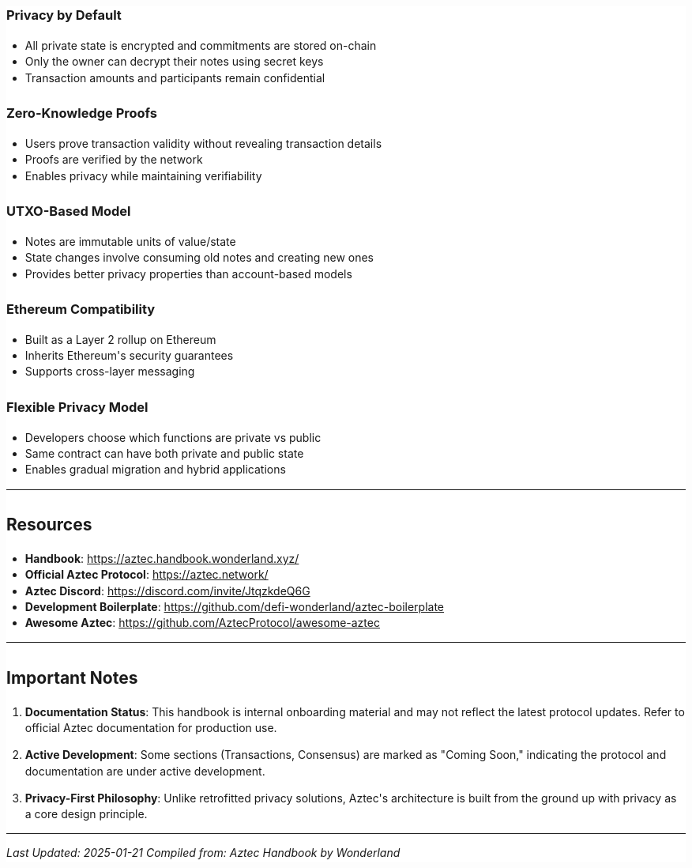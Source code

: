 ### Privacy by Default
- All private state is encrypted and commitments are stored on-chain
- Only the owner can decrypt their notes using secret keys
- Transaction amounts and participants remain confidential

### Zero-Knowledge Proofs
- Users prove transaction validity without revealing transaction details
- Proofs are verified by the network
- Enables privacy while maintaining verifiability

### UTXO-Based Model
- Notes are immutable units of value/state
- State changes involve consuming old notes and creating new ones
- Provides better privacy properties than account-based models

### Ethereum Compatibility
- Built as a Layer 2 rollup on Ethereum
- Inherits Ethereum's security guarantees
- Supports cross-layer messaging

### Flexible Privacy Model
- Developers choose which functions are private vs public
- Same contract can have both private and public state
- Enables gradual migration and hybrid applications

---

## Resources

- **Handbook**: https://aztec.handbook.wonderland.xyz/
- **Official Aztec Protocol**: https://aztec.network/
- **Aztec Discord**: https://discord.com/invite/JtqzkdeQ6G
- **Development Boilerplate**: https://github.com/defi-wonderland/aztec-boilerplate
- **Awesome Aztec**: https://github.com/AztecProtocol/awesome-aztec

---

## Important Notes

1. **Documentation Status**: This handbook is internal onboarding material and may not reflect the latest protocol updates. Refer to official Aztec documentation for production use.

2. **Active Development**: Some sections (Transactions, Consensus) are marked as "Coming Soon," indicating the protocol and documentation are under active development.

3. **Privacy-First Philosophy**: Unlike retrofitted privacy solutions, Aztec's architecture is built from the ground up with privacy as a core design principle.

---

*Last Updated: 2025-01-21*
*Compiled from: Aztec Handbook by Wonderland*
